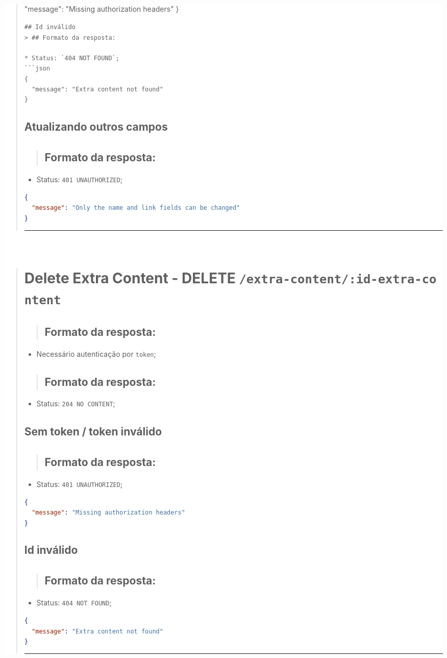 >   "message": "Missing authorization headers"
> }
>```
> ## Id inválido
>> ## Formato da resposta:
>
> * Status: `404 NOT FOUND`;
>```json
> {
>   "message": "Extra content not found"
> }
>```
> ## Atualizando outros campos
>> ## Formato da resposta:
>
> * Status: `401 UNAUTHORIZED`;
>
>```json
> {
>   "message": "Only the name and link fields can be changed"
> }
>```
>---

<br>

> # Delete Extra Content - DELETE `/extra-content/:id-extra-content`
>> ## Formato da resposta:
>
> * Necessário autenticação por `token`;
> 
>> ## Formato da resposta:
>
> * Status: `204 NO CONTENT`;
>
> ## Sem token / token inválido
>> ## Formato da resposta:
>
> * Status: `401 UNAUTHORIZED`;
> 
>```json
> {
>   "message": "Missing authorization headers"
> }
>```
> ## Id inválido
>> ## Formato da resposta:
>  
> * Status: `404 NOT FOUND`;
>
>```json
> {
>   "message": "Extra content not found"
> }
>```
>---
